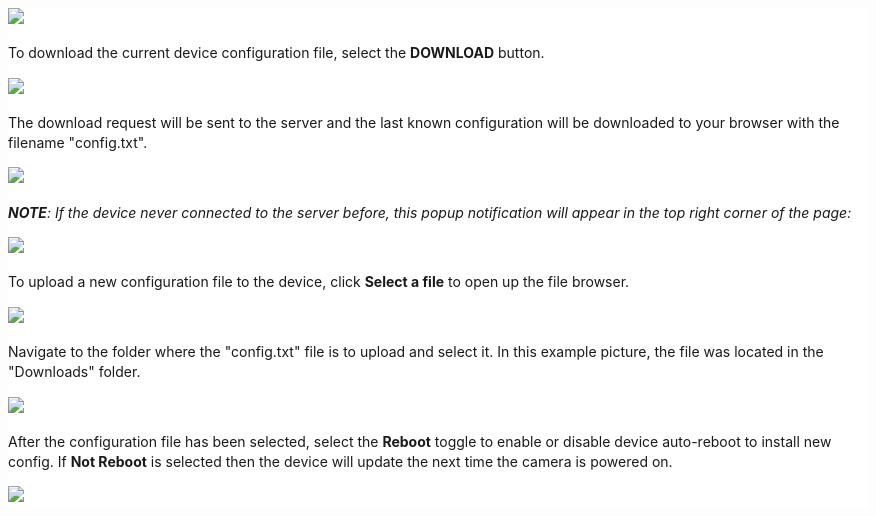 

<img src="/user/product/roscolive2.0/how_to_guide/fleet_administration/rlmanage_vehicles_remotemanagementicon_configuploaddownload.jpg" class="align-center" width="600" />  

  



To download the current device configuration file, select the **DOWNLOAD** button.



<img src="/user/product/roscolive2.0/how_to_guide/fleet_administration/rlmanage_vehicles_remotemanagementicon_configdownloadarrow.jpg" class="align-center" width="600" />  

  



The download request will be sent to the server and the last known configuration will be downloaded to your browser with the filename "config.txt".



<img src="/user/product/roscolive2.0/how_to_guide/fleet_administration/rlmanage_vehicles_configdownloadfile.jpg" class="align-center" width="400" />



***NOTE**: If the device never connected to the server before, this popup notification will appear in the top right corner of the page:*



<img src="/user/product/roscolive2.0/how_to_guide/fleet_administration/rlmanage_vehicles_remotemanagement_deviceconfigdoesntexist.jpg" class="align-center" width="200" />  

  



To upload a new configuration file to the device, click **Select a file** to open up the file browser.



<img src="/user/product/roscolive2.0/how_to_guide/fleet_administration/rlmanage_vehicles_remotemanagementwindow_selectafile.jpg" class="align-center" width="600" />  

  



Navigate to the folder where the "config.txt" file is to upload and select it. In this example picture, the file was located in the "Downloads" folder.



<img src="/user/product/roscolive2.0/how_to_guide/fleet_administration/rlmanage_vehicles_remotemanagement_fileconfig.jpg" class="align-center" width="800" />  

  



After the configuration file has been selected, select the **Reboot** toggle to enable or disable device auto-reboot to install new config. If **Not Reboot** is selected then the device will update the next time the camera is powered on.



<img src="/user/product/roscolive2.0/how_to_guide/fleet_administration/rlmanage_vehicles_remotemanagementwindow_reboottoggle.jpg" class="align-center" width="800" />  

  